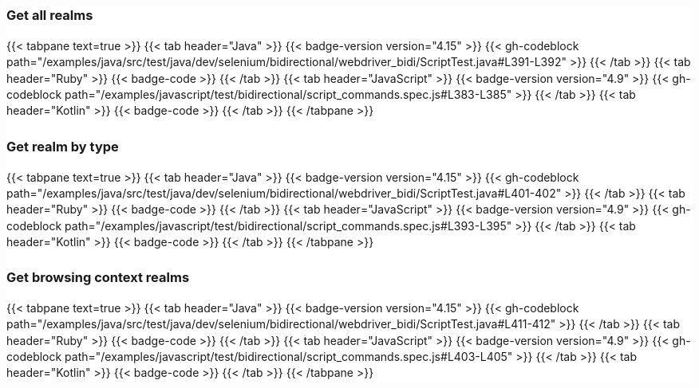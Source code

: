 ### Get all realms

{{< tabpane text=true >}}
{{< tab header="Java" >}}
{{< badge-version version="4.15" >}}
{{< gh-codeblock path="/examples/java/src/test/java/dev/selenium/bidirectional/webdriver_bidi/ScriptTest.java#L391-L392" >}}
{{< /tab >}}
{{< tab header="Ruby" >}}
{{< badge-code >}}
{{< /tab >}}
{{< tab header="JavaScript" >}}
{{< badge-version version="4.9" >}}
{{< gh-codeblock path="/examples/javascript/test/bidirectional/script_commands.spec.js#L383-L385" >}}
{{< /tab >}}
{{< tab header="Kotlin" >}}
{{< badge-code >}}
{{< /tab >}}
{{< /tabpane >}}

### Get realm by type

{{< tabpane text=true >}}
{{< tab header="Java" >}}
{{< badge-version version="4.15" >}}
{{< gh-codeblock path="/examples/java/src/test/java/dev/selenium/bidirectional/webdriver_bidi/ScriptTest.java#L401-402" >}}
{{< /tab >}}
{{< tab header="Ruby" >}}
{{< badge-code >}}
{{< /tab >}}
{{< tab header="JavaScript" >}}
{{< badge-version version="4.9" >}}
{{< gh-codeblock path="/examples/javascript/test/bidirectional/script_commands.spec.js#L393-L395" >}}
{{< /tab >}}
{{< tab header="Kotlin" >}}
{{< badge-code >}}
{{< /tab >}}
{{< /tabpane >}}

### Get browsing context realms

{{< tabpane text=true >}}
{{< tab header="Java" >}}
{{< badge-version version="4.15" >}}
{{< gh-codeblock path="/examples/java/src/test/java/dev/selenium/bidirectional/webdriver_bidi/ScriptTest.java#L411-412" >}}
{{< /tab >}}
{{< tab header="Ruby" >}}
{{< badge-code >}}
{{< /tab >}}
{{< tab header="JavaScript" >}}
{{< badge-version version="4.9" >}}
{{< gh-codeblock path="/examples/javascript/test/bidirectional/script_commands.spec.js#L403-L405" >}}
{{< /tab >}}
{{< tab header="Kotlin" >}}
{{< badge-code >}}
{{< /tab >}}
{{< /tabpane >}}
